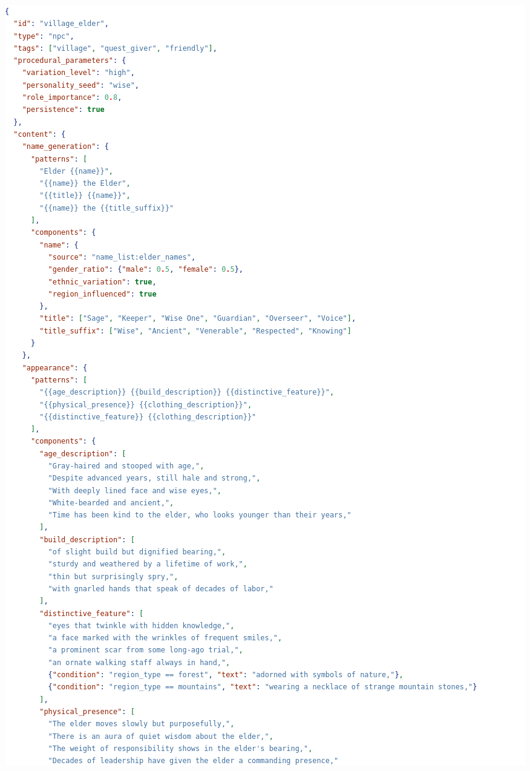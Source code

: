 ```json
{
  "id": "village_elder",
  "type": "npc",
  "tags": ["village", "quest_giver", "friendly"],
  "procedural_parameters": {
    "variation_level": "high",
    "personality_seed": "wise",
    "role_importance": 0.8,
    "persistence": true
  },
  "content": {
    "name_generation": {
      "patterns": [
        "Elder {{name}}",
        "{{name}} the Elder",
        "{{title}} {{name}}",
        "{{name}} the {{title_suffix}}"
      ],
      "components": {
        "name": {
          "source": "name_list:elder_names",
          "gender_ratio": {"male": 0.5, "female": 0.5},
          "ethnic_variation": true,
          "region_influenced": true
        },
        "title": ["Sage", "Keeper", "Wise One", "Guardian", "Overseer", "Voice"],
        "title_suffix": ["Wise", "Ancient", "Venerable", "Respected", "Knowing"]
      }
    },
    "appearance": {
      "patterns": [
        "{{age_description}} {{build_description}} {{distinctive_feature}}",
        "{{physical_presence}} {{clothing_description}}",
        "{{distinctive_feature}} {{clothing_description}}"
      ],
      "components": {
        "age_description": [
          "Gray-haired and stooped with age,",
          "Despite advanced years, still hale and strong,",
          "With deeply lined face and wise eyes,",
          "White-bearded and ancient,",
          "Time has been kind to the elder, who looks younger than their years,"
        ],
        "build_description": [
          "of slight build but dignified bearing,",
          "sturdy and weathered by a lifetime of work,",
          "thin but surprisingly spry,",
          "with gnarled hands that speak of decades of labor,"
        ],
        "distinctive_feature": [
          "eyes that twinkle with hidden knowledge,",
          "a face marked with the wrinkles of frequent smiles,",
          "a prominent scar from some long-ago trial,",
          "an ornate walking staff always in hand,",
          {"condition": "region_type == forest", "text": "adorned with symbols of nature,"},
          {"condition": "region_type == mountains", "text": "wearing a necklace of strange mountain stones,"}
        ],
        "physical_presence": [
          "The elder moves slowly but purposefully,",
          "There is an aura of quiet wisdom about the elder,",
          "The weight of responsibility shows in the elder's bearing,",
          "Decades of leadership have given the elder a commanding presence,"
```